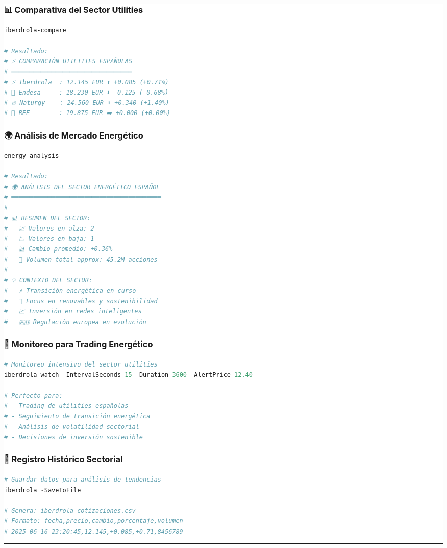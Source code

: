 ### **📊 Comparativa del Sector Utilities**
```powershell
iberdrola-compare

# Resultado:
# ⚡ COMPARACIÓN UTILITIES ESPAÑOLAS
# ═════════════════════════════════
# ⚡ Iberdrola  : 12.145 EUR ⬆️ +0.085 (+0.71%)
# 🔌 Endesa     : 18.230 EUR ⬇️ -0.125 (-0.68%)
# 🔥 Naturgy    : 24.560 EUR ⬆️ +0.340 (+1.40%)
# 🗼 REE        : 19.875 EUR ➡️ +0.000 (+0.00%)
```

### **🌍 Análisis de Mercado Energético**
```powershell
energy-analysis

# Resultado:
# 🌍 ANÁLISIS DEL SECTOR ENERGÉTICO ESPAÑOL
# ═════════════════════════════════════════
# 
# 📊 RESUMEN DEL SECTOR:
#   📈 Valores en alza: 2
#   📉 Valores en baja: 1
#   📊 Cambio promedio: +0.36%
#   🔄 Volumen total approx: 45.2M acciones
# 
# 💡 CONTEXTO DEL SECTOR:
#   ⚡ Transición energética en curso
#   🌱 Focus en renovables y sostenibilidad
#   📈 Inversión en redes inteligentes
#   🇪🇺 Regulación europea en evolución
```

### **💾 Monitoreo para Trading Energético**
```powershell
# Monitoreo intensivo del sector utilities
iberdrola-watch -IntervalSeconds 15 -Duration 3600 -AlertPrice 12.40

# Perfecto para:
# - Trading de utilities españolas
# - Seguimiento de transición energética
# - Análisis de volatilidad sectorial
# - Decisiones de inversión sostenible
```

### **💾 Registro Histórico Sectorial**
```powershell
# Guardar datos para análisis de tendencias
iberdrola -SaveToFile

# Genera: iberdrola_cotizaciones.csv
# Formato: fecha,precio,cambio,porcentaje,volumen
# 2025-06-16 23:20:45,12.145,+0.085,+0.71,8456789
```

---